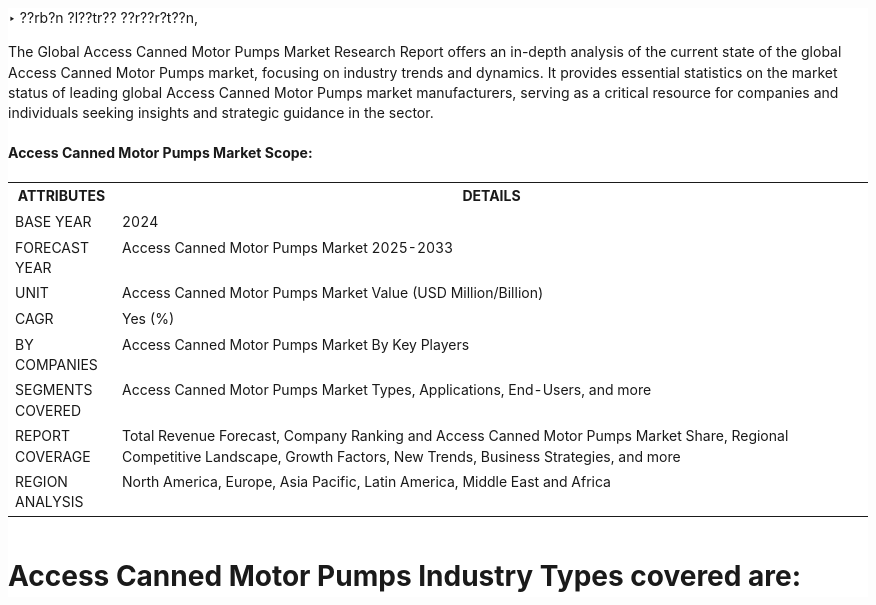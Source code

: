 ‣ ??rb?n ?l??tr?? ??r??r?t??n,

The Global Access Canned Motor Pumps Market Research Report offers an in-depth analysis of the current state of the global Access Canned Motor Pumps market, focusing on industry trends and dynamics. It provides essential statistics on the market status of leading global Access Canned Motor Pumps market manufacturers, serving as a critical resource for companies and individuals seeking insights and strategic guidance in the sector.

<h4>Access Canned Motor Pumps Market Scope:</h4>
<table>
<tr>
<th>ATTRIBUTES</th>
<th>DETAILS</th>
</tr>
<tr>
<td>BASE YEAR</td>
<td>2024</td>
</tr>
<tr>
<td>FORECAST YEAR</td>
<td>Access Canned Motor Pumps Market 2025-2033</td>
</tr>
<tr>
<td>UNIT</td>
<td>Access Canned Motor Pumps Market Value (USD Million/Billion)</td>
<tr>
<td>CAGR</td>
<td>Yes (%)</td>
</tr>
</tr>
<tr>
<td>BY COMPANIES</td>
<td>Access Canned Motor Pumps Market By Key Players</td>
</tr>
<tr>
<td>SEGMENTS COVERED</td>
<td>Access Canned Motor Pumps Market Types, Applications, End-Users, and more</td>
</tr>
<tr>
<td>REPORT COVERAGE</td>
<td>Total Revenue Forecast, Company Ranking and Access Canned Motor Pumps Market Share, Regional Competitive Landscape, Growth Factors, New Trends, Business Strategies, and more</td>
</tr>
<tr>
<td>REGION ANALYSIS</td>
<td>North America, Europe, Asia Pacific, Latin America, Middle East and Africa</td>
</tr>
</table>

# <strong>Access Canned Motor Pumps Industry Types covered are:</strong>
